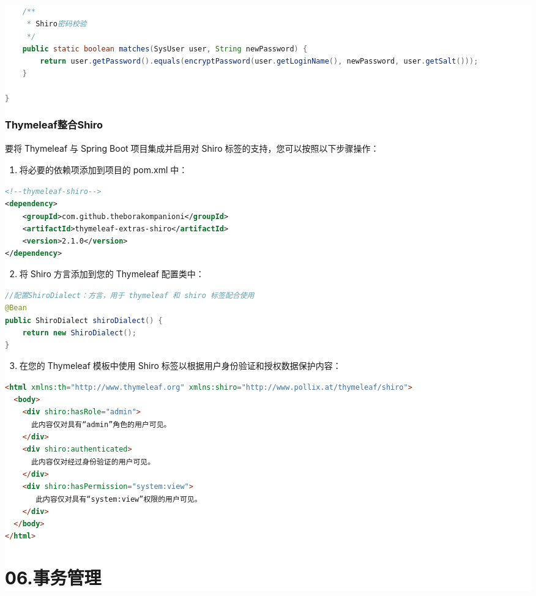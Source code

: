 ```java
    /**
     * Shiro密码校验
     */
    public static boolean matches(SysUser user, String newPassword) {
        return user.getPassword().equals(encryptPassword(user.getLoginName(), newPassword, user.getSalt()));
    }

}
```

### Thymeleaf整合Shiro

要将 Thymeleaf 与 Spring Boot 项目集成并启用对 Shiro 标签的支持，您可以按照以下步骤操作：

1. 将必要的依赖项添加到项目的 pom.xml 中：

```xml
<!--thymeleaf-shiro-->
<dependency>
    <groupId>com.github.theborakompanioni</groupId>
    <artifactId>thymeleaf-extras-shiro</artifactId>
    <version>2.1.0</version>
</dependency>
```

2. 将 Shiro 方言添加到您的 Thymeleaf 配置类中：

```java
//配置ShiroDialect：方言，用于 thymeleaf 和 shiro 标签配合使用
@Bean
public ShiroDialect shiroDialect() {
    return new ShiroDialect();
}
```

3. 在您的 Thymeleaf 模板中使用 Shiro 标签以根据用户身份验证和授权数据保护内容：

```html
<html xmlns:th="http://www.thymeleaf.org" xmlns:shiro="http://www.pollix.at/thymeleaf/shiro">
  <body>
    <div shiro:hasRole="admin">
      此内容仅对具有“admin”角色的用户可见。
    </div>
    <div shiro:authenticated>
      此内容仅对经过身份验证的用户可见。
    </div>
    <div shiro:hasPermission="system:view">
       此内容仅对具有“system:view”权限的用户可见。
    </div>
  </body>
</html>
```

# 06.事务管理
